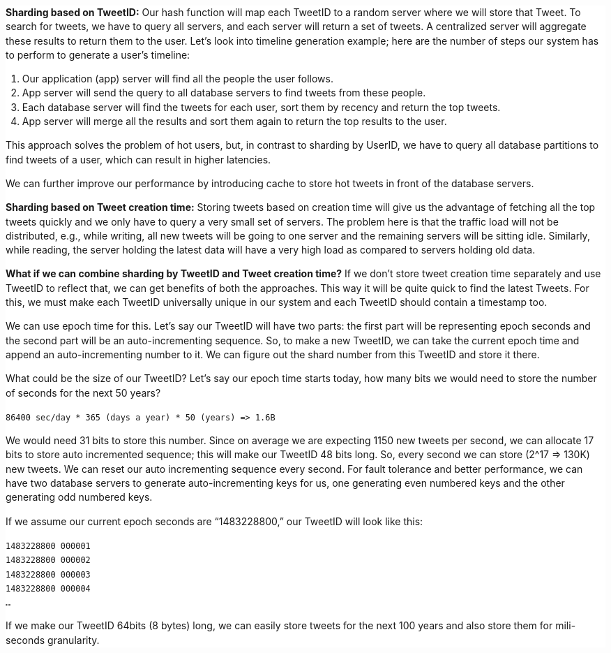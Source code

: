 **Sharding based on TweetID:** Our hash function will map each TweetID to a random server where we will store that Tweet. To search for tweets, we have to query all servers, and each server will return a set of tweets. A centralized server will aggregate these results to return them to the user. Let’s look into timeline generation example; here are the number of steps our system has to perform to generate a user’s timeline:
1. Our application (app) server will find all the people the user follows.
1. App server will send the query to all database servers to find tweets from these people.
1. Each database server will find the tweets for each user, sort them by recency and return the top tweets.
1. App server will merge all the results and sort them again to return the top results to the user.

This approach solves the problem of hot users, but, in contrast to sharding by UserID, we have to query all database partitions to find tweets of a user, which can result in higher latencies.

We can further improve our performance by introducing cache to store hot tweets in front of the database servers.

**Sharding based on Tweet creation time:** Storing tweets based on creation time will give us the advantage of fetching all the top tweets quickly and we only have to query a very small set of servers. The problem here is that the traffic load will not be distributed, e.g., while writing, all new tweets will be going to one server and the remaining servers will be sitting idle. Similarly, while reading, the server holding the latest data will have a very high load as compared to servers holding old data.

**What if we can combine sharding by TweetID and Tweet creation time?** If we don’t store tweet creation time separately and use TweetID to reflect that, we can get benefits of both the approaches. This way it will be quite quick to find the latest Tweets. For this, we must make each TweetID universally unique in our system and each TweetID should contain a timestamp too.

We can use epoch time for this. Let’s say our TweetID will have two parts: the first part will be representing epoch seconds and the second part will be an auto-incrementing sequence. So, to make a new TweetID, we can take the current epoch time and append an auto-incrementing number to it. We can figure out the shard number from this TweetID and store it there.

What could be the size of our TweetID? Let’s say our epoch time starts today, how many bits we would need to store the number of seconds for the next 50 years?
```
86400 sec/day * 365 (days a year) * 50 (years) => 1.6B
```

We would need 31 bits to store this number. Since on average we are expecting 1150 new tweets per second, we can allocate 17 bits to store auto incremented sequence; this will make our TweetID 48 bits long. So, every second we can store (2^17 => 130K) new tweets. We can reset our auto incrementing sequence every second. For fault tolerance and better performance, we can have two database servers to generate auto-incrementing keys for us, one generating even numbered keys and the other generating odd numbered keys.

If we assume our current epoch seconds are “1483228800,” our TweetID will look like this:
```
1483228800 000001
1483228800 000002
1483228800 000003
1483228800 000004
…
```
If we make our TweetID 64bits (8 bytes) long, we can easily store tweets for the next 100 years and also store them for mili-seconds granularity.
